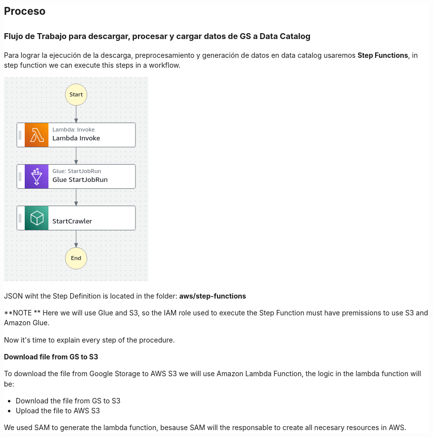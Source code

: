## Proceso

### Flujo de Trabajo para descargar, procesar y cargar datos de GS a Data Catalog

Para lograr la ejecución de la descarga, preprocesamiento y generación de datos en data catalog usaremos **Step Functions**, in step function we can execute this steps in a workflow.

![step-function.png](imgs/step-function.png)

JSON wiht the Step Definition is located in the folder: **aws/step-functions**

**NOTE ** Here we will use Glue and S3, so the IAM role used to execute the Step Function must have premissions to use S3 and Amazon Glue.


Now it's time to explain every step of the procedure.

**Download file from GS to S3** 

To download the file from Google Storage to AWS S3 we will use Amazon Lambda Function, the logic in the lambda function will be:

- Download the file from GS to S3
- Upload the file to AWS S3

We used SAM to generate the lambda function, besause SAM will the responsable to create all necesary resources in AWS.
